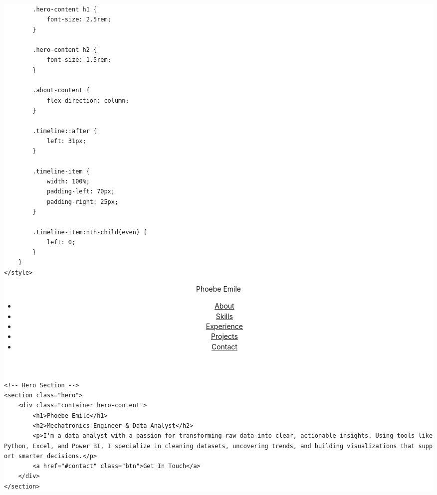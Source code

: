             .hero-content h1 {
                font-size: 2.5rem;
            }
            
            .hero-content h2 {
                font-size: 1.5rem;
            }
            
            .about-content {
                flex-direction: column;
            }
            
            .timeline::after {
                left: 31px;
            }
            
            .timeline-item {
                width: 100%;
                padding-left: 70px;
                padding-right: 25px;
            }
            
            .timeline-item:nth-child(even) {
                left: 0;
            }
        }
    </style>
</head>
<body>
    <!-- Header -->
    <header>
        <div class="container header-container">
            <div class="logo">Phoebe Emile</div>
            <ul class="nav-links">
                <li><a href="#about">About</a></li>
                <li><a href="#skills">Skills</a></li>
                <li><a href="#experience">Experience</a></li>
                <li><a href="#projects">Projects</a></li>
                <li><a href="#contact">Contact</a></li>
            </ul>
        </div>
    </header>

    <!-- Hero Section -->
    <section class="hero">
        <div class="container hero-content">
            <h1>Phoebe Emile</h1>
            <h2>Mechatronics Engineer & Data Analyst</h2>
            <p>I'm a data analyst with a passion for transforming raw data into clear, actionable insights. Using tools like Python, Excel, and Power BI, I specialize in cleaning datasets, uncovering trends, and building visualizations that support smarter decisions.</p>
            <a href="#contact" class="btn">Get In Touch</a>
        </div>
    </section>
